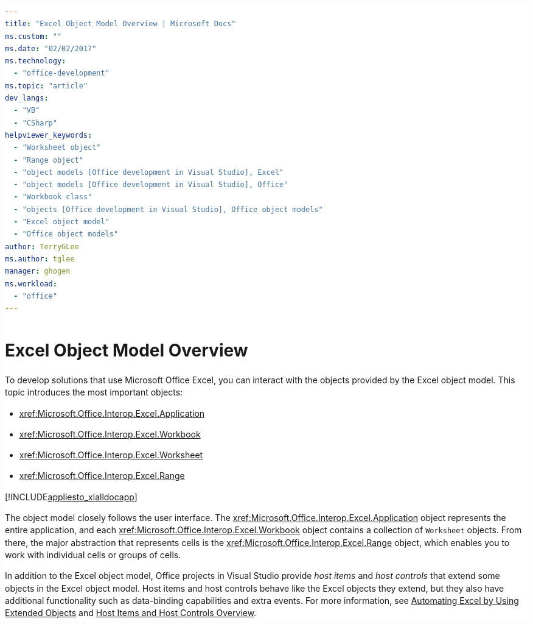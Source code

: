```yaml
---
title: "Excel Object Model Overview | Microsoft Docs"
ms.custom: ""
ms.date: "02/02/2017"
ms.technology: 
  - "office-development"
ms.topic: "article"
dev_langs: 
  - "VB"
  - "CSharp"
helpviewer_keywords: 
  - "Worksheet object"
  - "Range object"
  - "object models [Office development in Visual Studio], Excel"
  - "object models [Office development in Visual Studio], Office"
  - "Workbook class"
  - "objects [Office development in Visual Studio], Office object models"
  - "Excel object model"
  - "Office object models"
author: TerryGLee
ms.author: tglee
manager: ghogen
ms.workload: 
  - "office"
---
```

# Excel Object Model Overview
  To develop solutions that use Microsoft Office Excel, you can interact with the objects provided by the Excel object model. This topic introduces the most important objects:  
  
-   <xref:Microsoft.Office.Interop.Excel.Application>  
  
-   <xref:Microsoft.Office.Interop.Excel.Workbook>  
  
-   <xref:Microsoft.Office.Interop.Excel.Worksheet>  
  
-   <xref:Microsoft.Office.Interop.Excel.Range>  
  
 [!INCLUDE[appliesto_xlalldocapp](../vsto/includes/appliesto-xlalldocapp-md.md)]  
  
 The object model closely follows the user interface. The <xref:Microsoft.Office.Interop.Excel.Application> object represents the entire application, and each <xref:Microsoft.Office.Interop.Excel.Workbook> object contains a collection of `Worksheet` objects. From there, the major abstraction that represents cells is the <xref:Microsoft.Office.Interop.Excel.Range> object, which enables you to work with individual cells or groups of cells.  
  
 In addition to the Excel object model, Office projects in Visual Studio provide *host items* and *host controls* that extend some objects in the Excel object model. Host items and host controls behave like the Excel objects they extend, but they also have additional functionality such as data-binding capabilities and extra events. For more information, see [Automating Excel by Using Extended Objects](../vsto/automating-excel-by-using-extended-objects.md) and [Host Items and Host Controls Overview](../vsto/host-items-and-host-controls-overview.md).  
  